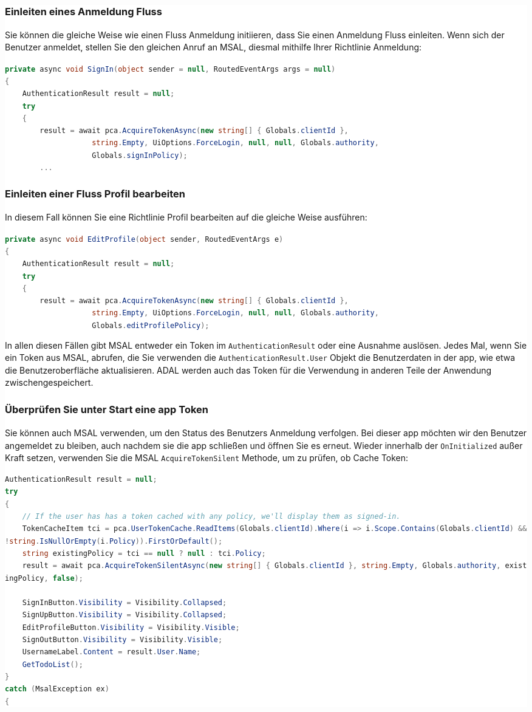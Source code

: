 ### <a name="initiate-a-sign-in-flow"></a>Einleiten eines Anmeldung Fluss
Sie können die gleiche Weise wie einen Fluss Anmeldung initiieren, dass Sie einen Anmeldung Fluss einleiten. Wenn sich der Benutzer anmeldet, stellen Sie den gleichen Anruf an MSAL, diesmal mithilfe Ihrer Richtlinie Anmeldung:

```C#
private async void SignIn(object sender = null, RoutedEventArgs args = null)
{
    AuthenticationResult result = null;
    try
    {
        result = await pca.AcquireTokenAsync(new string[] { Globals.clientId },
                    string.Empty, UiOptions.ForceLogin, null, null, Globals.authority,
                    Globals.signInPolicy);
        ...
```

### <a name="initiate-an-edit-profile-flow"></a>Einleiten einer Fluss Profil bearbeiten
In diesem Fall können Sie eine Richtlinie Profil bearbeiten auf die gleiche Weise ausführen:

```C#
private async void EditProfile(object sender, RoutedEventArgs e)
{
    AuthenticationResult result = null;
    try
    {
        result = await pca.AcquireTokenAsync(new string[] { Globals.clientId },
                    string.Empty, UiOptions.ForceLogin, null, null, Globals.authority,
                    Globals.editProfilePolicy);
```

In allen diesen Fällen gibt MSAL entweder ein Token im `AuthenticationResult` oder eine Ausnahme auslösen. Jedes Mal, wenn Sie ein Token aus MSAL, abrufen, die Sie verwenden die `AuthenticationResult.User` Objekt die Benutzerdaten in der app, wie etwa die Benutzeroberfläche aktualisieren. ADAL werden auch das Token für die Verwendung in anderen Teile der Anwendung zwischengespeichert.


### <a name="check-for-tokens-on-app-start"></a>Überprüfen Sie unter Start eine app Token
Sie können auch MSAL verwenden, um den Status des Benutzers Anmeldung verfolgen.  Bei dieser app möchten wir den Benutzer angemeldet zu bleiben, auch nachdem sie die app schließen und öffnen Sie es erneut.  Wieder innerhalb der `OnInitialized` außer Kraft setzen, verwenden Sie die MSAL `AcquireTokenSilent` Methode, um zu prüfen, ob Cache Token:

```C#
AuthenticationResult result = null;
try
{
    // If the user has has a token cached with any policy, we'll display them as signed-in.
    TokenCacheItem tci = pca.UserTokenCache.ReadItems(Globals.clientId).Where(i => i.Scope.Contains(Globals.clientId) && !string.IsNullOrEmpty(i.Policy)).FirstOrDefault();
    string existingPolicy = tci == null ? null : tci.Policy;
    result = await pca.AcquireTokenSilentAsync(new string[] { Globals.clientId }, string.Empty, Globals.authority, existingPolicy, false);

    SignInButton.Visibility = Visibility.Collapsed;
    SignUpButton.Visibility = Visibility.Collapsed;
    EditProfileButton.Visibility = Visibility.Visible;
    SignOutButton.Visibility = Visibility.Visible;
    UsernameLabel.Content = result.User.Name;
    GetTodoList();
}
catch (MsalException ex)
{
```